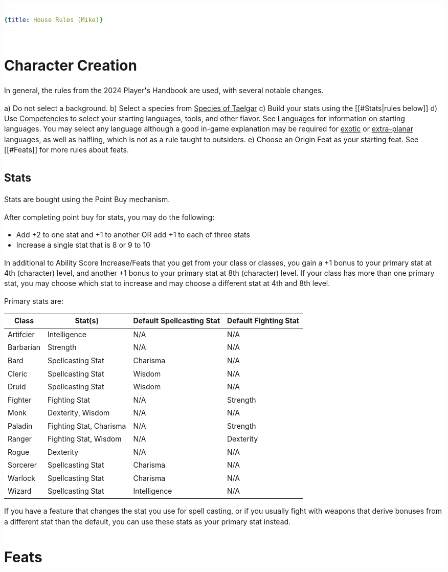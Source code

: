 ```yaml
---
{title: House Rules (Mike)}
---
```

# Character Creation
In general, the rules from the 2024 Player's Handbook are used, with several notable changes.

a) Do not select a background.
b) Select a species from [Species of Taelgar](<../../species/mechanics/species-of-taelgar.md>)
c) Build your stats using the [[#Stats|rules below]]
d) Use [Competencies](<additional-rules-mike/competencies.md>) to select your starting languages, tools, and other flavor. See [Languages](<../../background/languages.md>) for information on starting languages. You may select any language although a good in-game explanation may be required for [exotic](<../../background/languages.md#exotic-languages>) or [extra-planar](<../../background/languages.md#extra-planar-languages>) languages, as well as [halfling](<../../background/languages.md#halfling>), which is not as a rule taught to outsiders. 
e) Choose an Origin Feat as your starting feat. See [[#Feats]] for more rules about feats. 
## Stats
Stats are bought using the Point Buy mechanism. 

After completing point buy for stats, you may do the following:
* Add +2 to one stat and +1 to another OR add +1 to each of three stats
* Increase a single stat that is 8 or 9 to 10

In additional to Ability Score Increase/Feats that you get from your class or classes, you gain a +1 bonus to your primary stat at 4th (character) level, and another +1 bonus to your primary stat at 8th (character) level. If your class has more than one primary stat, you may choose which stat to increase and may choose a different stat at 4th and 8th level.

Primary stats are:

| Class     | Stat(s)                 | Default Spellcasting Stat | Default Fighting Stat |
| --------- | ----------------------- | ------------------------- | --------------------- |
| Artifcier | Intelligence            | N/A                       | N/A                   |
| Barbarian | Strength                | N/A                       | N/A                   |
| Bard      | Spellcasting Stat       | Charisma                  | N/A                   |
| Cleric    | Spellcasting Stat       | Wisdom                    | N/A                   |
| Druid     | Spellcasting Stat       | Wisdom                    | N/A                   |
| Fighter   | Fighting Stat           | N/A                       | Strength              |
| Monk      | Dexterity, Wisdom       | N/A                       | N/A                   |
| Paladin   | Fighting Stat, Charisma | N/A                       | Strength              |
| Ranger    | Fighting Stat, Wisdom   | N/A                       | Dexterity             |
| Rogue     | Dexterity               | N/A                       | N/A                   |
| Sorcerer  | Spellcasting Stat       | Charisma                  | N/A                   |
| Warlock   | Spellcasting Stat       | Charisma                  | N/A                   |
| Wizard    | Spellcasting Stat       | Intelligence              | N/A                   |
If you have a feature that changes the stat you use for spell casting, or if you usually fight with weapons that derive bonuses from a different stat than the default, you can use these stats as your primary stat instead. 
# Feats